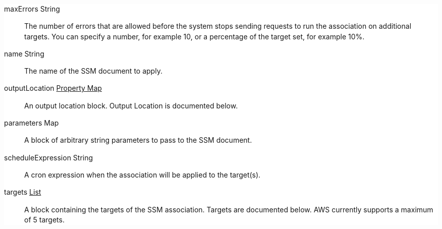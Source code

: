 <a data-swiftype-name="resource-property" data-swiftype-type="text" href="#maxerrors_yaml" style="color: inherit; text-decoration: inherit;">max<wbr>Errors</a>
</span>
        <span class="property-indicator"></span>
        <span class="property-type">String</span>
    </dt>
    <dd><p>The number of errors that are allowed before the system stops sending requests to run the association on additional targets. You can specify a number, for example 10, or a percentage of the target set, for example 10%.</p>
</dd><dt class="property-optional"
            title="Optional">
        <span id="name_yaml">
<a data-swiftype-name="resource-property" data-swiftype-type="text" href="#name_yaml" style="color: inherit; text-decoration: inherit;">name</a>
</span>
        <span class="property-indicator"></span>
        <span class="property-type">String</span>
    </dt>
    <dd><p>The name of the SSM document to apply.</p>
</dd><dt class="property-optional"
            title="Optional">
        <span id="outputlocation_yaml">
<a data-swiftype-name="resource-property" data-swiftype-type="text" href="#outputlocation_yaml" style="color: inherit; text-decoration: inherit;">output<wbr>Location</a>
</span>
        <span class="property-indicator"></span>
        <span class="property-type"><a href="#associationoutputlocation">Property Map</a></span>
    </dt>
    <dd><p>An output location block. Output Location is documented below.</p>
</dd><dt class="property-optional"
            title="Optional">
        <span id="parameters_yaml">
<a data-swiftype-name="resource-property" data-swiftype-type="text" href="#parameters_yaml" style="color: inherit; text-decoration: inherit;">parameters</a>
</span>
        <span class="property-indicator"></span>
        <span class="property-type">Map<String></span>
    </dt>
    <dd><p>A block of arbitrary string parameters to pass to the SSM document.</p>
</dd><dt class="property-optional"
            title="Optional">
        <span id="scheduleexpression_yaml">
<a data-swiftype-name="resource-property" data-swiftype-type="text" href="#scheduleexpression_yaml" style="color: inherit; text-decoration: inherit;">schedule<wbr>Expression</a>
</span>
        <span class="property-indicator"></span>
        <span class="property-type">String</span>
    </dt>
    <dd><p>A cron expression when the association will be applied to the target(s).</p>
</dd><dt class="property-optional"
            title="Optional">
        <span id="targets_yaml">
<a data-swiftype-name="resource-property" data-swiftype-type="text" href="#targets_yaml" style="color: inherit; text-decoration: inherit;">targets</a>
</span>
        <span class="property-indicator"></span>
        <span class="property-type"><a href="#associationtarget">List<Property Map></a></span>
    </dt>
    <dd><p>A block containing the targets of the SSM association. Targets are documented below. AWS currently supports a maximum of 5 targets.</p>
</dd><dt class="property-optional"
            title="Optional">
        <span id="waitforsuccesstimeoutseconds_yaml">